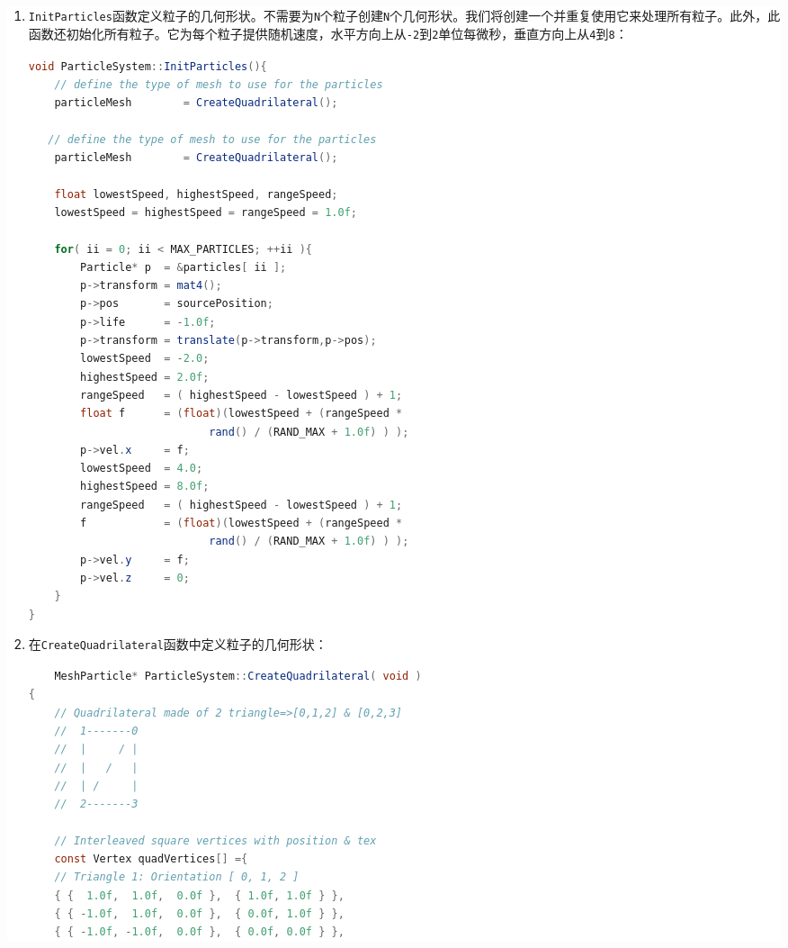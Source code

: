 1.  `InitParticles`函数定义粒子的几何形状。不需要为`N`个粒子创建`N`个几何形状。我们将创建一个并重复使用它来处理所有粒子。此外，此函数还初始化所有粒子。它为每个粒子提供随机速度，水平方向上从`-2`到`2`单位每微秒，垂直方向上从`4`到`8`：

    ```java
    void ParticleSystem::InitParticles(){
        // define the type of mesh to use for the particles
        particleMesh        = CreateQuadrilateral();

       // define the type of mesh to use for the particles
        particleMesh        = CreateQuadrilateral();

        float lowestSpeed, highestSpeed, rangeSpeed;
        lowestSpeed = highestSpeed = rangeSpeed = 1.0f;

        for( ii = 0; ii < MAX_PARTICLES; ++ii ){
            Particle* p  = &particles[ ii ];
            p->transform = mat4();
            p->pos       = sourcePosition;
            p->life      = -1.0f;
            p->transform = translate(p->transform,p->pos);
            lowestSpeed  = -2.0;
            highestSpeed = 2.0f;
            rangeSpeed   = ( highestSpeed - lowestSpeed ) + 1;
            float f      = (float)(lowestSpeed + (rangeSpeed * 
                                rand() / (RAND_MAX + 1.0f) ) );
            p->vel.x     = f;
            lowestSpeed  = 4.0;
            highestSpeed = 8.0f;
            rangeSpeed   = ( highestSpeed - lowestSpeed ) + 1;
            f            = (float)(lowestSpeed + (rangeSpeed *
                                rand() / (RAND_MAX + 1.0f) ) );
            p->vel.y     = f;
            p->vel.z     = 0;
        }
    }
    ```

1.  在`CreateQuadrilateral`函数中定义粒子的几何形状：

    ```java
        MeshParticle* ParticleSystem::CreateQuadrilateral( void )
    {
        // Quadrilateral made of 2 triangle=>[0,1,2] & [0,2,3]
        //  1-------0
        //  |     / |
        //  |   /   |
        //  | /     |
        //  2-------3

        // Interleaved square vertices with position & tex 
        const Vertex quadVertices[] ={
        // Triangle 1: Orientation [ 0, 1, 2 ]
        { {  1.0f,  1.0f,  0.0f },  { 1.0f, 1.0f } },
        { { -1.0f,  1.0f,  0.0f },  { 0.0f, 1.0f } },
        { { -1.0f, -1.0f,  0.0f },  { 0.0f, 0.0f } },
